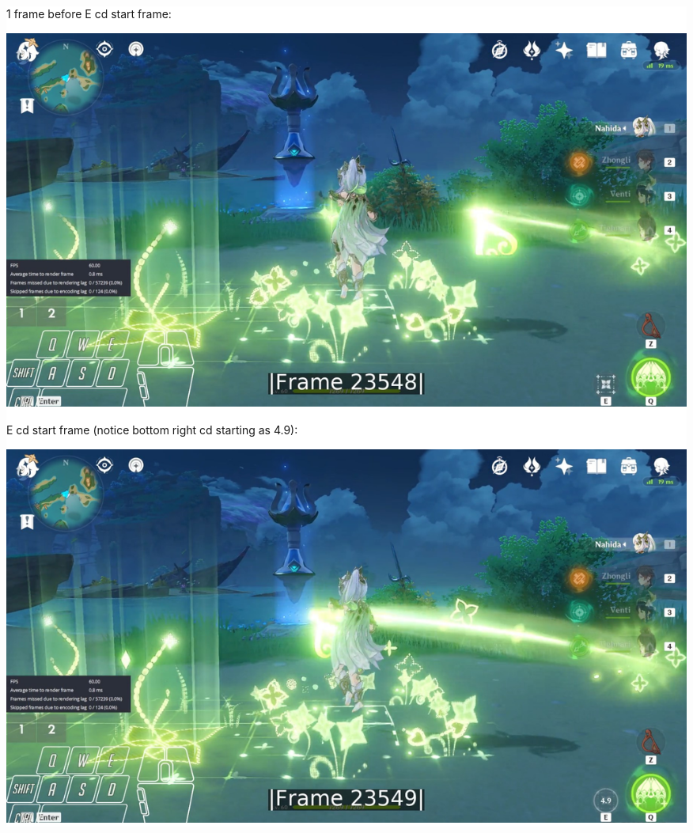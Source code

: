 1 frame before E cd start frame:

![](frames_27.png)

E cd start frame (notice bottom right cd starting as 4.9):

![](frames_28.png)
